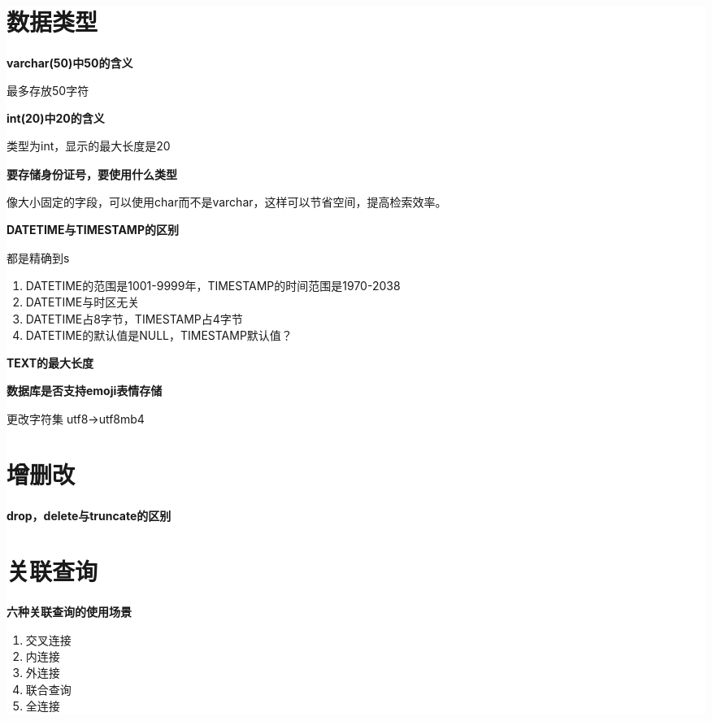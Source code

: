 # 数据类型



**varchar(50)中50的含义**

最多存放50字符



**int(20)中20的含义**

类型为int，显示的最大长度是20



**要存储身份证号，要使用什么类型**

像大小固定的字段，可以使用char而不是varchar，这样可以节省空间，提高检索效率。



**DATETIME与TIMESTAMP的区别**

都是精确到s

1. DATETIME的范围是1001-9999年，TIMESTAMP的时间范围是1970-2038
2. DATETIME与时区无关
3. DATETIME占8字节，TIMESTAMP占4字节
4. DATETIME的默认值是NULL，TIMESTAMP默认值？



**TEXT的最大长度**



**数据库是否支持emoji表情存储**

更改字符集 utf8->utf8mb4



# 增删改



**drop，delete与truncate的区别**









# 关联查询



**六种关联查询的使用场景**

1. 交叉连接
2. 内连接
3. 外连接
4. 联合查询
5. 全连接
